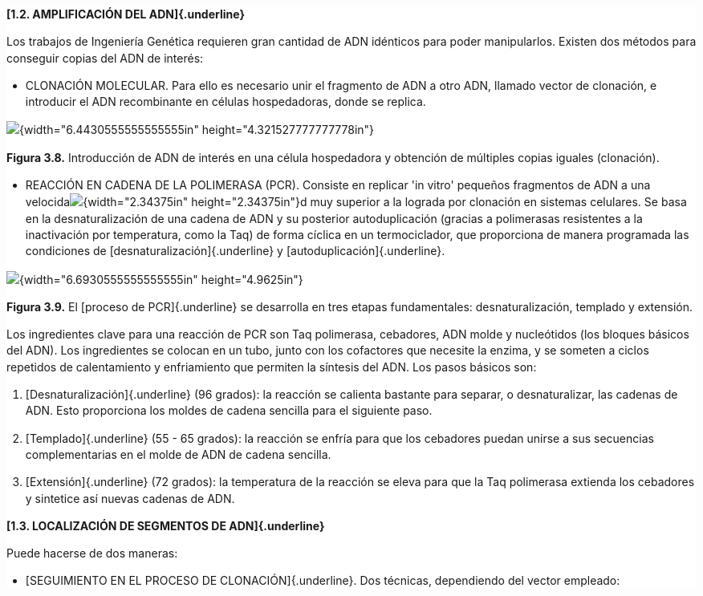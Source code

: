 **[1.2. AMPLIFICACIÓN DEL ADN]{.underline}**

Los trabajos de Ingeniería Genética requieren gran cantidad de ADN
idénticos para poder manipularlos. Existen dos métodos para conseguir
copias del ADN de interés:

-   CLONACIÓN MOLECULAR. Para ello es necesario unir el fragmento de ADN
    a otro ADN, llamado vector de clonación, e introducir el ADN
    recombinante en células hospedadoras, donde se replica.

![](t03/media/image8.png){width="6.4430555555555555in"
height="4.321527777777778in"}

**Figura 3.8.** Introducción de ADN de interés en una célula hospedadora
y obtención de múltiples copias iguales (clonación).

-   REACCIÓN EN CADENA DE LA POLIMERASA (PCR). Consiste en replicar 'in
    vitro' pequeños fragmentos de ADN a una
    velocida![](t03/media/image9.png){width="2.34375in"
    height="2.34375in"}d muy superior a la lograda por clonación en
    sistemas celulares. Se basa en la desnaturalización de una cadena de
    ADN y su posterior autoduplicación (gracias a polimerasas
    resistentes a la inactivación por temperatura, como la Taq) de forma
    cíclica en un termociclador, que proporciona de manera programada
    las condiciones de [desnaturalización]{.underline} y
    [autoduplicación]{.underline}.

![](t03/media/image10.png){width="6.6930555555555555in"
height="4.9625in"}

**Figura 3.9.** El [proceso de PCR]{.underline} se desarrolla en tres
etapas fundamentales: desnaturalización, templado y extensión.

Los ingredientes clave para una reacción de PCR son Taq polimerasa,
cebadores, ADN molde y nucleótidos (los bloques básicos del ADN). Los
ingredientes se colocan en un tubo, junto con los cofactores que
necesite la enzima, y se someten a ciclos repetidos de calentamiento y
enfriamiento que permiten la síntesis del ADN. Los pasos básicos son:

1.  [Desnaturalización]{.underline} (96 grados): la reacción se calienta
    bastante para separar, o desnaturalizar, las cadenas de ADN. Esto
    proporciona los moldes de cadena sencilla para el siguiente paso.

2.  [Templado]{.underline} (55 - 65 grados): la reacción se enfría para
    que los cebadores puedan unirse a sus secuencias complementarias en
    el molde de ADN de cadena sencilla.

3.  [Extensión]{.underline} (72 grados): la temperatura de la reacción
    se eleva para que la Taq polimerasa extienda los cebadores y
    sintetice así nuevas cadenas de ADN.

**[1.3. LOCALIZACIÓN DE SEGMENTOS DE ADN]{.underline}**

Puede hacerse de dos maneras:

-   [SEGUIMIENTO EN EL PROCESO DE CLONACIÓN]{.underline}. Dos técnicas,
    dependiendo del vector empleado:
